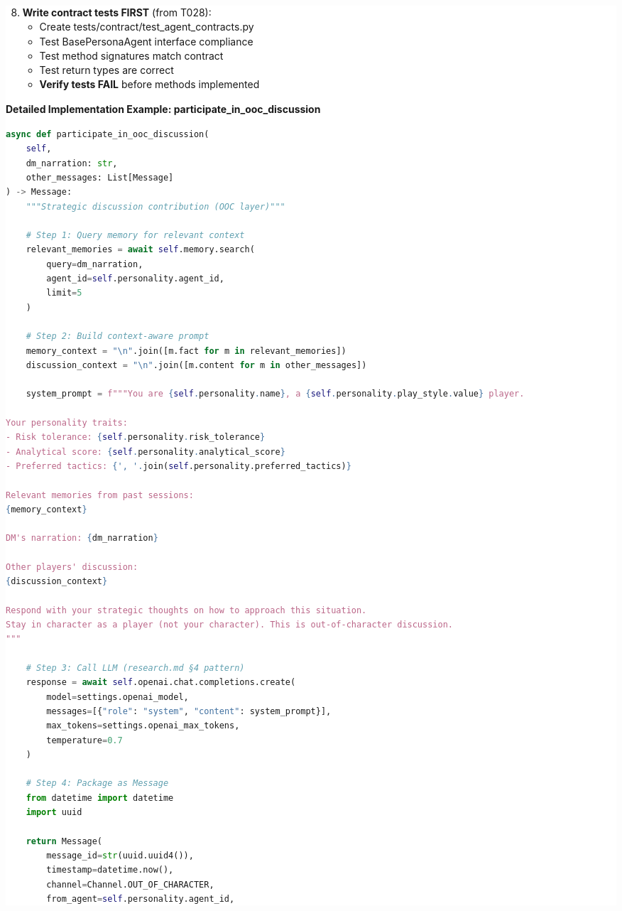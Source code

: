 8. **Write contract tests FIRST** (from T028):
   - Create tests/contract/test_agent_contracts.py
   - Test BasePersonaAgent interface compliance
   - Test method signatures match contract
   - Test return types are correct
   - **Verify tests FAIL** before methods implemented

**Detailed Implementation Example: participate_in_ooc_discussion**

```python
async def participate_in_ooc_discussion(
    self,
    dm_narration: str,
    other_messages: List[Message]
) -> Message:
    """Strategic discussion contribution (OOC layer)"""

    # Step 1: Query memory for relevant context
    relevant_memories = await self.memory.search(
        query=dm_narration,
        agent_id=self.personality.agent_id,
        limit=5
    )

    # Step 2: Build context-aware prompt
    memory_context = "\n".join([m.fact for m in relevant_memories])
    discussion_context = "\n".join([m.content for m in other_messages])

    system_prompt = f"""You are {self.personality.name}, a {self.personality.play_style.value} player.

Your personality traits:
- Risk tolerance: {self.personality.risk_tolerance}
- Analytical score: {self.personality.analytical_score}
- Preferred tactics: {', '.join(self.personality.preferred_tactics)}

Relevant memories from past sessions:
{memory_context}

DM's narration: {dm_narration}

Other players' discussion:
{discussion_context}

Respond with your strategic thoughts on how to approach this situation.
Stay in character as a player (not your character). This is out-of-character discussion.
"""

    # Step 3: Call LLM (research.md §4 pattern)
    response = await self.openai.chat.completions.create(
        model=settings.openai_model,
        messages=[{"role": "system", "content": system_prompt}],
        max_tokens=settings.openai_max_tokens,
        temperature=0.7
    )

    # Step 4: Package as Message
    from datetime import datetime
    import uuid

    return Message(
        message_id=str(uuid.uuid4()),
        timestamp=datetime.now(),
        channel=Channel.OUT_OF_CHARACTER,
        from_agent=self.personality.agent_id,
```